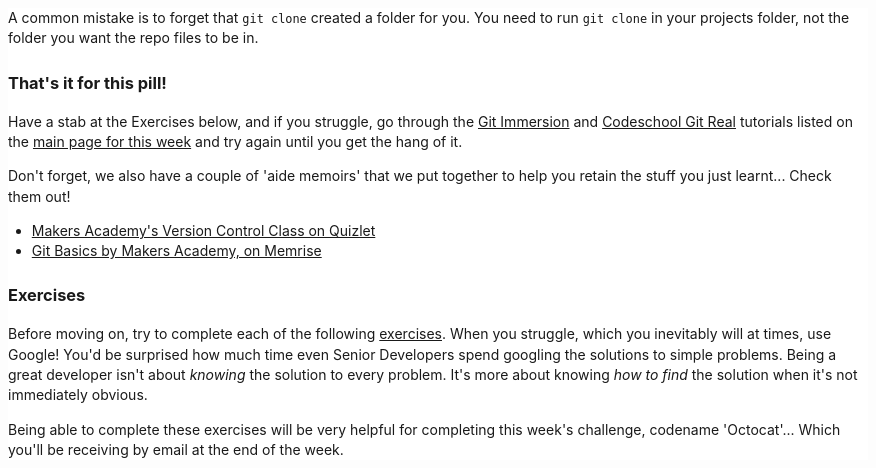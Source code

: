 A common mistake is to forget that `git clone` created a folder for you. You need to run `git clone` in your projects folder, not the folder you want the repo files to be in.


### That's it for this pill!


Have a stab at the Exercises below, and if you struggle, go through the [Git Immersion](http://gitimmersion.com) and [Codeschool Git Real](https://www.codeschool.com/courses/git-real) tutorials listed on the [main page for this week](https://github.com/makersacademy/pre_course/blob/master/version_control.md) and try again until you get the hang of it.

Don't forget, we also have a couple of 'aide memoirs' that we put together to help you retain the stuff you just learnt... Check them out!

- [Makers Academy's Version Control Class on Quizlet](http://quizlet.com/join/QfjVs5RJT)
- [Git Basics by Makers Academy, on Memrise](http://www.memrise.com/course/367995/git-basics-by-makers-academy/)

### Exercises 

Before moving on, try to complete each of the following [exercises](/exercises/git_exercises.md). When you struggle, which you inevitably will at times, use Google! You'd be surprised how much time even Senior Developers spend googling the solutions to simple problems. Being a great developer isn't about *knowing* the solution to every problem. It's more about knowing *how to find* the solution when it's not immediately obvious.

Being able to complete these exercises will be very helpful for completing this week's challenge, codename 'Octocat'... Which you'll be receiving by email at the end of the week.


